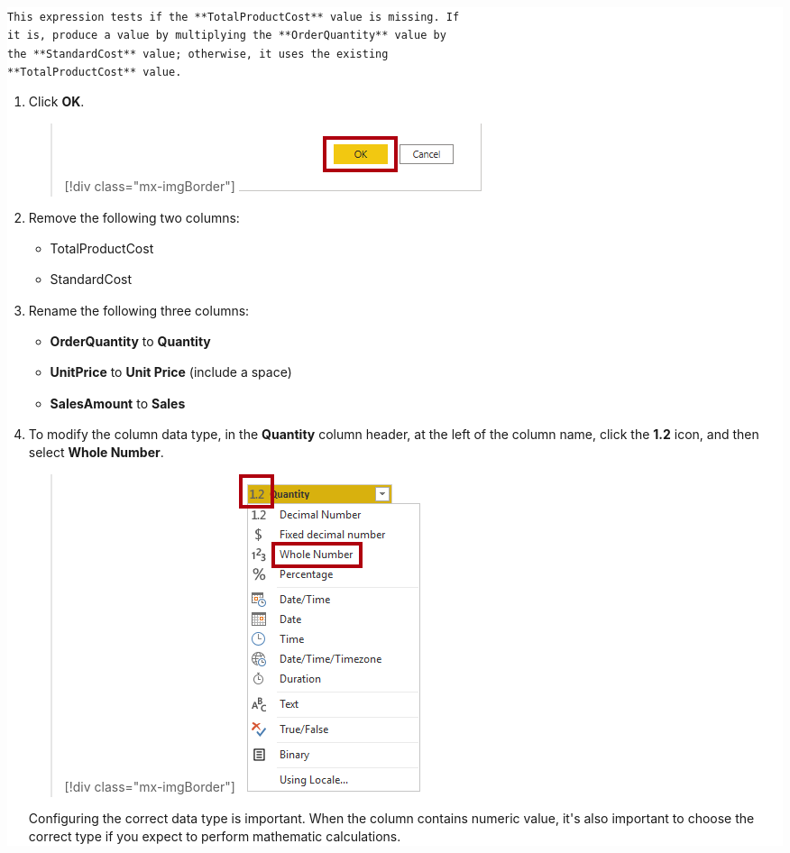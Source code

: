 	This expression tests if the **TotalProductCost** value is missing. If
	it is, produce a value by multiplying the **OrderQuantity** value by
	the **StandardCost** value; otherwise, it uses the existing
	**TotalProductCost** value.

1. Click **OK**.

	> [!div class="mx-imgBorder"]
	> [![alt text](../media/lab-39-ssm.png)](../media/lab-39-ssm.png#lightbox)

1. Remove the following two columns:

	-   TotalProductCost
	
	-   StandardCost

1. Rename the following three columns:

	-   **OrderQuantity** to **Quantity**
	
	-   **UnitPrice** to **Unit Price** (include a space)
	
	-   **SalesAmount** to **Sales**

1. To modify the column data type, in the **Quantity** column header,
    at the left of the column name, click the **1.2** icon, and then
    select **Whole Number**.

	> [!div class="mx-imgBorder"]
	> [![alt text](../media/lab-40-ssm.png)](../media/lab-40-ssm.png#lightbox)

	Configuring the correct data type is important. When the column contains
	numeric value, it's also important to choose the correct type if you
	expect to perform mathematic calculations.
